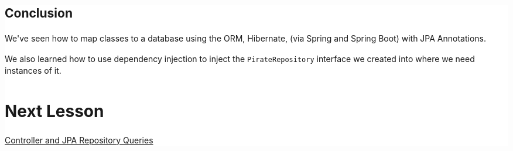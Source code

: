 ## Conclusion

We've seen how to map classes to a database using the ORM, Hibernate, (via Spring and Spring Boot) with JPA Annotations.

We also learned how to use dependency injection to inject the `PirateRepository` interface we created into where we need instances of it.

# Next Lesson

[Controller and JPA Repository Queries](../controller_and_jpa_repository_queries/controller_and_jpa_repository_queries.md)
